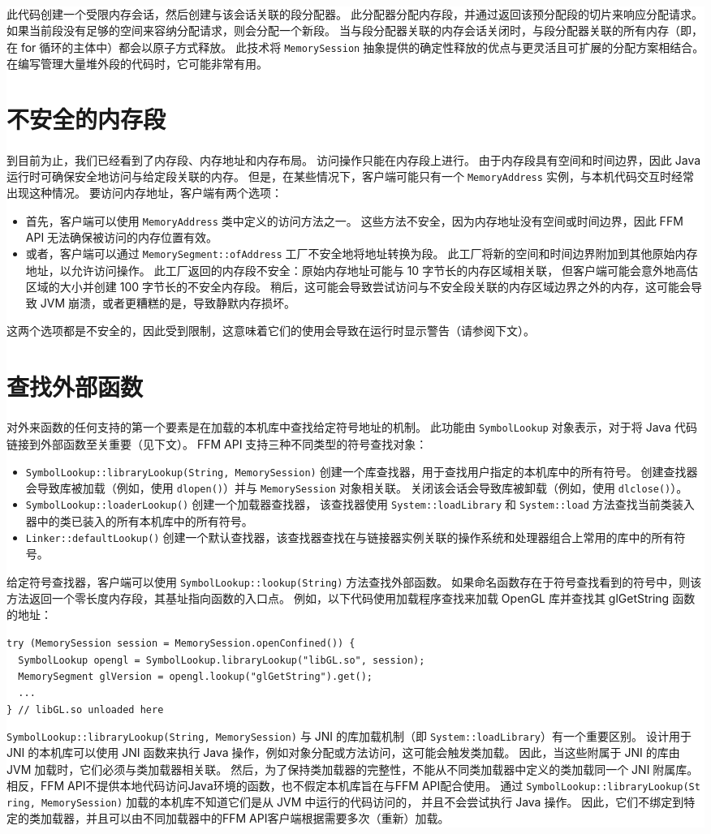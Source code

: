此代码创建一个受限内存会话，然后创建与该会话关联的段分配器。
此分配器分配内存段，并通过返回该预分配段的切片来响应分配请求。
如果当前段没有足够的空间来容纳分配请求，则会分配一个新段。
当与段分配器关联的内存会话关闭时，与段分配器关联的所有内存（即，在 for 循环的主体中）都会以原子方式释放。
此技术将 `MemorySession` 抽象提供的确定性释放的优点与更灵活且可扩展的分配方案相结合。
在编写管理大量堆外段的代码时，它可能非常有用。

# 不安全的内存段

到目前为止，我们已经看到了内存段、内存地址和内存布局。
访问操作只能在内存段上进行。
由于内存段具有空间和时间边界，因此 Java 运行时可确保安全地访问与给定段关联的内存。
但是，在某些情况下，客户端可能只有一个 `MemoryAddress` 实例，与本机代码交互时经常出现这种情况。
要访问内存地址，客户端有两个选项：

- 首先，客户端可以使用 `MemoryAddress` 类中定义的访问方法之一。
  这些方法不安全，因为内存地址没有空间或时间边界，因此 FFM API 无法确保被访问的内存位置有效。
- 或者，客户端可以通过 `MemorySegment::ofAddress` 工厂不安全地将地址转换为段。
  此工厂将新的空间和时间边界附加到其他原始内存地址，以允许访问操作。
  此工厂返回的内存段不安全：原始内存地址可能与 10 字节长的内存区域相关联，
  但客户端可能会意外地高估区域的大小并创建 100 字节长的不安全内存段。
  稍后，这可能会导致尝试访问与不安全段关联的内存区域边界之外的内存，这可能会导致 JVM 崩溃，或者更糟糕的是，导致静默内存损坏。

这两个选项都是不安全的，因此受到限制，这意味着它们的使用会导致在运行时显示警告（请参阅下文）。

# 查找外部函数

对外来函数的任何支持的第一个要素是在加载的本机库中查找给定符号地址的机制。
此功能由 `SymbolLookup` 对象表示，对于将 Java 代码链接到外部函数至关重要（见下文）。
FFM API 支持三种不同类型的符号查找对象：

- `SymbolLookup::libraryLookup(String, MemorySession)` 创建一个库查找器，用于查找用户指定的本机库中的所有符号。
  创建查找器会导致库被加载（例如，使用 `dlopen()`）并与 `MemorySession` 对象相关联。
  关闭该会话会导致库被卸载（例如，使用 `dlclose()`）。
- `SymbolLookup::loaderLookup()` 创建一个加载器查找器，
  该查找器使用 `System::loadLibrary` 和 `System::load` 方法查找当前类装入器中的类已装入的所有本机库中的所有符号。
- `Linker::defaultLookup()` 创建一个默认查找器，该查找器查找在与链接器实例关联的操作系统和处理器组合上常用的库中的所有符号。

给定符号查找器，客户端可以使用 `SymbolLookup::lookup(String)` 方法查找外部函数。
如果命名函数存在于符号查找看到的符号中，则该方法返回一个零长度内存段，其基址指向函数的入口点。
例如，以下代码使用加载程序查找来加载 OpenGL 库并查找其 glGetString 函数的地址：

```
try (MemorySession session = MemorySession.openConfined()) {   
  SymbolLookup opengl = SymbolLookup.libraryLookup("libGL.so", session);
  MemorySegment glVersion = opengl.lookup("glGetString").get();
  ...
} // libGL.so unloaded here
```

`SymbolLookup::libraryLookup(String, MemorySession)` 与 JNI 的库加载机制（即 `System::loadLibrary`）有一个重要区别。
设计用于 JNI 的本机库可以使用 JNI 函数来执行 Java 操作，例如对象分配或方法访问，这可能会触发类加载。
因此，当这些附属于 JNI 的库由 JVM 加载时，它们必须与类加载器相关联。
然后，为了保持类加载器的完整性，不能从不同类加载器中定义的类加载同一个 JNI 附属库。
相反，FFM API不提供本地代码访问Java环境的函数，也不假定本机库旨在与FFM API配合使用。
通过 `SymbolLookup::libraryLookup(String, MemorySession)` 加载的本机库不知道它们是从 JVM 中运行的代码访问的，
并且不会尝试执行 Java 操作。
因此，它们不绑定到特定的类加载器，并且可以由不同加载器中的FFM API客户端根据需要多次（重新）加载。
